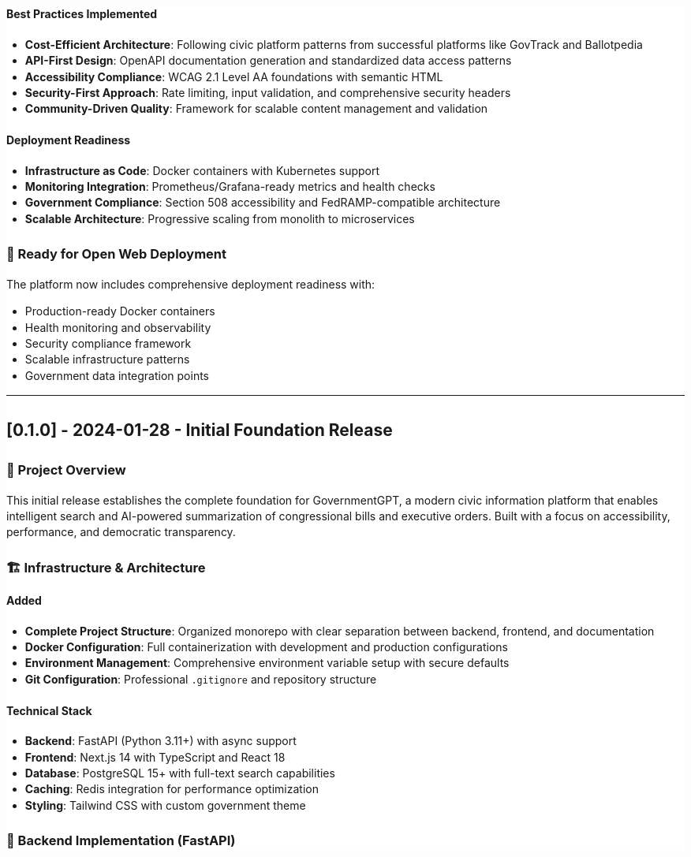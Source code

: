 #### Best Practices Implemented
- **Cost-Efficient Architecture**: Following civic platform patterns from successful platforms like GovTrack and Ballotpedia
- **API-First Design**: OpenAPI documentation generation and standardized data access patterns
- **Accessibility Compliance**: WCAG 2.1 Level AA foundations with semantic HTML
- **Security-First Approach**: Rate limiting, input validation, and comprehensive security headers
- **Community-Driven Quality**: Framework for scalable content management and validation

#### Deployment Readiness
- **Infrastructure as Code**: Docker containers with Kubernetes support
- **Monitoring Integration**: Prometheus/Grafana-ready metrics and health checks
- **Government Compliance**: Section 508 accessibility and FedRAMP-compatible architecture
- **Scalable Architecture**: Progressive scaling from monolith to microservices

### 🎯 Ready for Open Web Deployment

The platform now includes comprehensive deployment readiness with:
- Production-ready Docker containers
- Health monitoring and observability
- Security compliance framework
- Scalable infrastructure patterns
- Government data integration points

---

## [0.1.0] - 2024-01-28 - Initial Foundation Release

### 🎯 Project Overview
This initial release establishes the complete foundation for GovernmentGPT, a modern civic information platform that enables intelligent search and AI-powered summarization of congressional bills and executive orders. Built with a focus on accessibility, performance, and democratic transparency.

### 🏗️ Infrastructure & Architecture

#### Added
- **Complete Project Structure**: Organized monorepo with clear separation between backend, frontend, and documentation
- **Docker Configuration**: Full containerization with development and production configurations
- **Environment Management**: Comprehensive environment variable setup with secure defaults
- **Git Configuration**: Professional `.gitignore` and repository structure

#### Technical Stack
- **Backend**: FastAPI (Python 3.11+) with async support
- **Frontend**: Next.js 14 with TypeScript and React 18
- **Database**: PostgreSQL 15+ with full-text search capabilities
- **Caching**: Redis integration for performance optimization
- **Styling**: Tailwind CSS with custom government theme

### 🚀 Backend Implementation (FastAPI)
